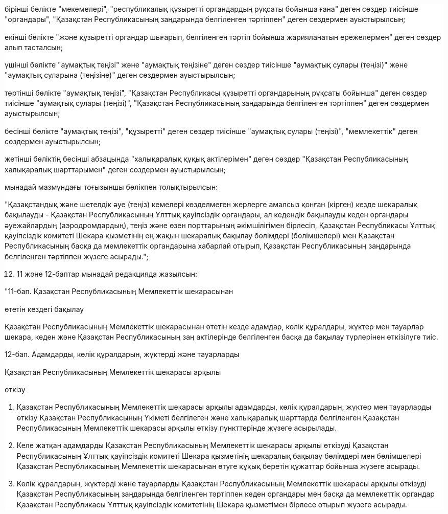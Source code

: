 бiрiншi бөлiкте "мекемелерi", "республикалық құзыреттi органдардың рұқсаты бойынша ғана" деген сөздер тиiсiнше "органдары", "Қазақстан Республикасының заңдарында белгiленген тәртiппен" деген сөздермен ауыстырылсын;

екiншi бөлiкте "және құзыреттi органдар шығарып, белгiленген тәртiп бойынша жарияланатын ережелермен" деген сөздер алып тасталсын;

үшiншi бөлiкте "аумақтық теңiзi" және "аумақтық теңiзiне" деген сөздер тиiсiнше "аумақтық сулары (теңiзi)" және "аумақтық суларына (теңiзiне)" деген сөздермен ауыстырылсын;

төртiншi бөлiкте "аумақтық теңiзi", "Қазақстан Республикасы құзыреттi органдарының рұқсаты бойынша" деген сөздер тиiсiнше "аумақтық сулары (теңiзi)", "Қазақстан Республикасының заңдарында белгiленген тәртiппен" деген сөздермен ауыстырылсын;

бесiншi бөлiкте "аумақтық теңiзi", "құзыреттi" деген сөздер тиiсiнше "аумақтық сулары (теңiзi)", "мемлекеттiк" деген сөздермен ауыстырылсын;

жетiншi бөлiктiң бесiншi абзацында "халықаралық құқық актiлерiмен" деген сөздер "Қазақстан Республикасының халықаралық шарттарымен" деген сөздермен ауыстырылсын;

мынадай мазмұндағы тоғызыншы бөлiкпен толықтырылсын:

"Қазақстандық және шетелдiк әуе (теңiз) кемелерi көзделмеген жерлерге амалсыз қонған (кiрген) кезде шекаралық бақылауды - Қазақстан Республикасының Ұлттық қауiпсiздiк органдары, ал кедендiк бақылауды кеден органдары әуежайлардың (аэродромдардың), теңiз және өзен порттарының әкiмшiлiгiмен бiрлесiп, Қазақстан Республикасы Ұлттық қауiпсiздiк комитетi Шекара қызметiнiң ең жақын шекаралық бақылау бөлiмдерi (бөлiмшелерi) мен Қазақстан Республикасының басқа да мемлекеттiк органдарына хабарлай отырып, Қазақстан Республикасының заңдарында белгiленген тәртiппен жүзеге асырады.";

12) 11 және 12-баптар мынадай редакцияда жазылсын:

"11-бап. Қазақстан Республикасының Мемлекеттiк шекарасынан

өтетiн кездегi бақылау

Қазақстан Республикасының Мемлекеттiк шекарасынан өтетiн кезде адамдар, көлiк құралдары, жүктер мен тауарлар шекара, кеден және Қазақстан Республикасының заң актiлерiнде белгiленген басқа да бақылау түрлерiнен өткiзiлуге тиiс.

12-бап. Адамдарды, көлiк құралдарын, жүктердi және тауарларды

Қазақстан Республикасының Мемлекеттiк шекарасы арқылы

өткiзу

1. Қазақстан Республикасының Мемлекеттiк шекарасы арқылы адамдарды, көлiк құралдарын, жүктер мен тауарларды өткiзу Қазақстан Республикасының Yкiметi белгiлеген және халықаралық шарттарда белгiленген Қазақстан Республикасының Мемлекеттiк шекарасы арқылы өткiзу пункттерiнде жүзеге асырылады.

2. Келе жатқан адамдарды Қазақстан Республикасының Мемлекеттiк шекарасы арқылы өткiзудi Қазақстан Республикасының Ұлттық қауiпсiздiк комитетi Шекара қызметiнiң шекаралық бақылау бөлiмдерi мен бөлiмшелерi Қазақстан Республикасының Мемлекеттiк шекарасынан өтуге құқық беретiн құжаттар бойынша жүзеге асырады.

3. Көлiк құралдарын, жүктердi және тауарларды Қазақстан Республикасының Мемлекеттiк шекарасы арқылы өткiзудi Қазақстан Республикасының заңдарында белгiленген тәртiппен кеден органдары мен басқа да мемлекеттiк органдар Қазақстан Республикасы Ұлттық қауiпсiздiк комитетiнiң Шекара қызметiмен бiрлесе отырып жүзеге асырады.
